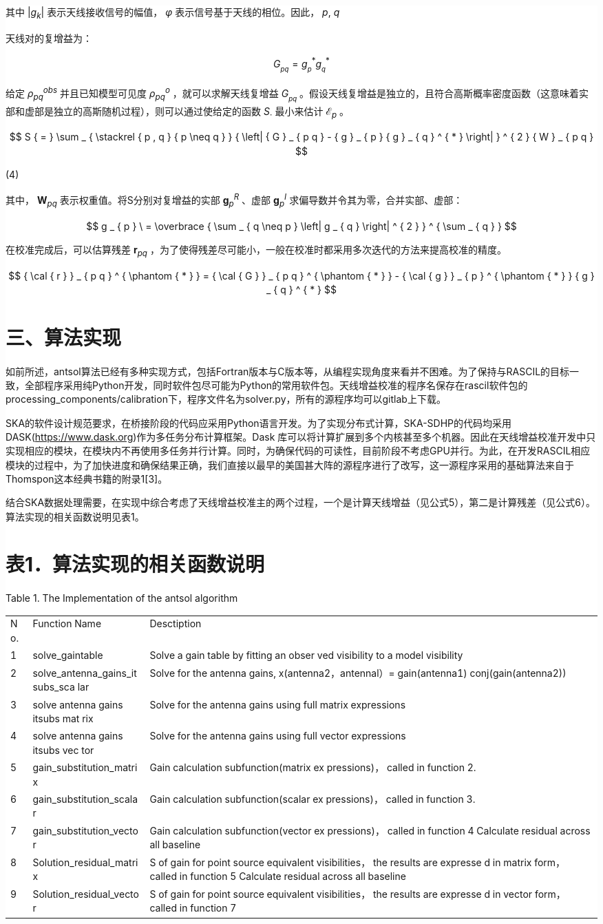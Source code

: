 其中 $\left| { g _ { k } } \right|$ 表示天线接收信号的幅值， $\varphi$ 表示信号基于天线的相位。因此， $p , \ q$

天线对的复增益为：

$$
G _ { _ { p q } } = g _ { _ p } ^ { \ast } g _ { _ q } ^ { \ast }
$$

给定 $\rho _ { p q } ^ { o b s }$ 并且已知模型可见度 $\rho _ { p q } ^ { o }$ ，就可以求解天线复增益 $G _ { _ { p q } }$ 。假设天线复增益是独立的，且符合高斯概率密度函数（这意味着实部和虚部是独立的高斯随机过程），则可以通过使给定的函数 $S _ { \cdot }$ 最小来估计 $\boldsymbol { \mathcal { E } } _ { p }$ 。

$$
S { = } \sum _ { \stackrel { p , q } { p \neq q } } { \left| { G } _ { p q } - { g } _ { p } { g } _ { q } ^ { * } \right| } ^ { 2 } { W } _ { p q }
$$

(4)

其中， $\boldsymbol { W } _ { p q }$ 表示权重值。将S分别对复增益的实部 ${ \boldsymbol g _ { p } ^ { R } }$ 、虚部 $\boldsymbol { g } _ { p } ^ { I }$ 求偏导数并令其为零，合并实部、虚部：

$$
g _ { p } \ = \overbrace { \sum _ { q \neq p } \left| g _ { q } \right| ^ { 2 } } ^ { \sum _ { q } }
$$

在校准完成后，可以估算残差 $\boldsymbol { r } _ { p q }$ ，为了使得残差尽可能小，一般在校准时都采用多次迭代的方法来提高校准的精度。

$$
{ \cal { r } } _ { p q } ^ { \phantom { * } } = { \cal { G } } _ { p q } ^ { \phantom { * } } - { \cal { g } } _ { p } ^ { \phantom { * } } { g } _ { q } ^ { * }
$$

# 三、算法实现

如前所述，antsol算法已经有多种实现方式，包括Fortran版本与C版本等，从编程实现角度来看并不困难。为了保持与RASCIL的目标一致，全部程序采用纯Python开发，同时软件包尽可能为Python的常用软件包。天线增益校准的程序名保存在rascil软件包的processing_components/calibration下，程序文件名为solver.py，所有的源程序均可以gitlab上下载。

SKA的软件设计规范要求，在桥接阶段的代码应采用Python语言开发。为了实现分布式计算，SKA-SDHP的代码均采用DASK(https://www.dask.org)作为多任务分布计算框架。Dask 库可以将计算扩展到多个内核甚至多个机器。因此在天线增益校准开发中只实现相应的模块，在模块内不再使用多任务并行计算。同时，为确保代码的可读性，目前阶段不考虑GPU并行。为此，在开发RASCIL相应模块的过程中，为了加快进度和确保结果正确，我们直接以最早的美国甚大阵的源程序进行了改写，这一源程序采用的基础算法来自于Thomspon这本经典书籍的附录1[3]。

结合SKA数据处理需要，在实现中综合考虑了天线增益校准主的两个过程，一个是计算天线增益（见公式5），第二是计算残差（见公式6）。算法实现的相关函数说明见表1。

# 表1．算法实现的相关函数说明

Table 1. The Implementation of the antsol algorithm   

<html><body><table><tr><td>No.</td><td>Function Name</td><td>Desctiption</td></tr><tr><td>1</td><td>solve_gaintable</td><td>Solve a gain table by fitting an obser ved visibility to a model visibility</td></tr><tr><td>2</td><td>solve_antenna_gains_itsubs_sca lar</td><td>Solve for the antenna gains, x(antenna2，antennal）= gain(antenna1) conj(gain(antenna2))</td></tr><tr><td>3</td><td>solve antenna gains itsubs mat rix</td><td>Solve for the antenna gains using full matrix expressions</td></tr><tr><td>4</td><td>solve antenna gains itsubs vec tor</td><td>Solve for the antenna gains using full vector expressions</td></tr><tr><td>5</td><td>gain_substitution_matrix</td><td>Gain calculation subfunction(matrix ex pressions)， called in function 2.</td></tr><tr><td>6</td><td>gain_substitution_scalar</td><td>Gain calculation subfunction(scalar ex pressions)， called in function 3.</td></tr><tr><td>7</td><td>gain_substitution_vector</td><td>Gain calculation subfunction(vector ex pressions)， called in function 4 Calculate residual across all baseline</td></tr><tr><td>8</td><td>Solution_residual_matrix</td><td>S of gain for point source equivalent visibilities， the results are expresse d in matrix form， called in function 5 Calculate residual across all baseline</td></tr><tr><td>9</td><td>Solution_residual_vector</td><td>S of gain for point source equivalent visibilities， the results are expresse d in vector form，called in function 7</td></tr></table></body></html>
